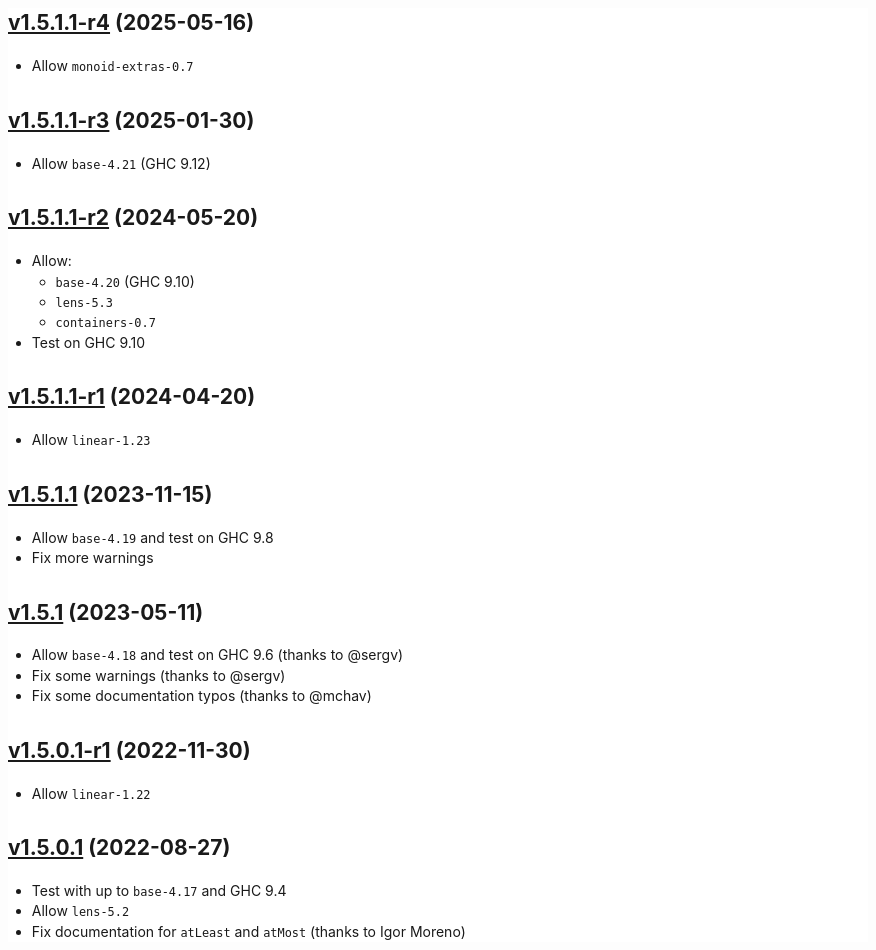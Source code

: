 ## [v1.5.1.1-r4](https://github.com/diagrams/diagrams-core/tree/v1.5.1.1-r4) (2025-05-16)

- Allow `monoid-extras-0.7`

## [v1.5.1.1-r3](https://github.com/diagrams/diagrams-core/tree/v1.5.1.1-r3) (2025-01-30)

- Allow `base-4.21` (GHC 9.12)

## [v1.5.1.1-r2](https://github.com/diagrams/diagrams-core/tree/v1.5.1.1-r2) (2024-05-20)

- Allow:
  - `base-4.20` (GHC 9.10)
  - `lens-5.3`
  - `containers-0.7`
- Test on GHC 9.10

## [v1.5.1.1-r1](https://github.com/diagrams/diagrams-core/tree/v1.5.1.1-r1) (2024-04-20)

* Allow `linear-1.23`

## [v1.5.1.1](https://github.com/diagrams/diagrams-core/tree/v1.5.1.1) (2023-11-15)

* Allow `base-4.19` and test on GHC 9.8
* Fix more warnings

## [v1.5.1](https://github.com/diagrams/diagrams-core/tree/v1.5.1) (2023-05-11)

* Allow `base-4.18` and test on GHC 9.6 (thanks to @sergv)
* Fix some warnings (thanks to @sergv)
* Fix some documentation typos (thanks to @mchav)

## [v1.5.0.1-r1](https://github.com/diagrams/diagrams-core/tree/v1.5.0.1-r1) (2022-11-30)

* Allow `linear-1.22`

## [v1.5.0.1](https://github.com/diagrams/diagrams-core/tree/v1.5.0.1) (2022-08-27)

* Test with up to `base-4.17` and GHC 9.4
* Allow `lens-5.2`
* Fix documentation for `atLeast` and `atMost` (thanks to Igor Moreno)
